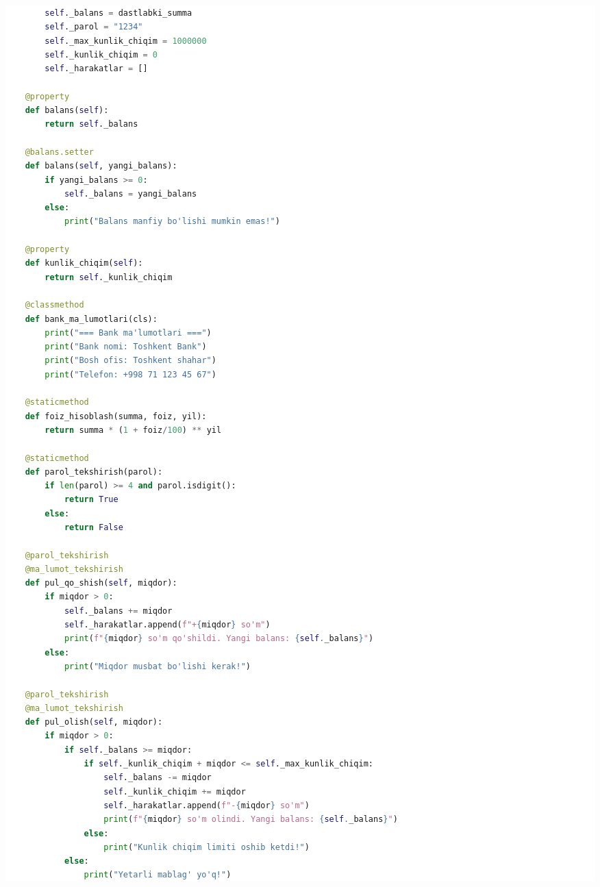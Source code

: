 ```python
        self._balans = dastlabki_summa
        self._parol = "1234"
        self._max_kunlik_chiqim = 1000000
        self._kunlik_chiqim = 0
        self._harakatlar = []
    
    @property
    def balans(self):
        return self._balans
    
    @balans.setter
    def balans(self, yangi_balans):
        if yangi_balans >= 0:
            self._balans = yangi_balans
        else:
            print("Balans manfiy bo'lishi mumkin emas!")
    
    @property
    def kunlik_chiqim(self):
        return self._kunlik_chiqim
    
    @classmethod
    def bank_ma_lumotlari(cls):
        print("=== Bank ma'lumotlari ===")
        print("Bank nomi: Toshkent Bank")
        print("Bosh ofis: Toshkent shahar")
        print("Telefon: +998 71 123 45 67")
    
    @staticmethod
    def foiz_hisoblash(summa, foiz, yil):
        return summa * (1 + foiz/100) ** yil
    
    @staticmethod
    def parol_tekshirish(parol):
        if len(parol) >= 4 and parol.isdigit():
            return True
        else:
            return False
    
    @parol_tekshirish
    @ma_lumot_tekshirish
    def pul_qo_shish(self, miqdor):
        if miqdor > 0:
            self._balans += miqdor
            self._harakatlar.append(f"+{miqdor} so'm")
            print(f"{miqdor} so'm qo'shildi. Yangi balans: {self._balans}")
        else:
            print("Miqdor musbat bo'lishi kerak!")
    
    @parol_tekshirish
    @ma_lumot_tekshirish
    def pul_olish(self, miqdor):
        if miqdor > 0:
            if self._balans >= miqdor:
                if self._kunlik_chiqim + miqdor <= self._max_kunlik_chiqim:
                    self._balans -= miqdor
                    self._kunlik_chiqim += miqdor
                    self._harakatlar.append(f"-{miqdor} so'm")
                    print(f"{miqdor} so'm olindi. Yangi balans: {self._balans}")
                else:
                    print("Kunlik chiqim limiti oshib ketdi!")
            else:
                print("Yetarli mablag' yo'q!")
```